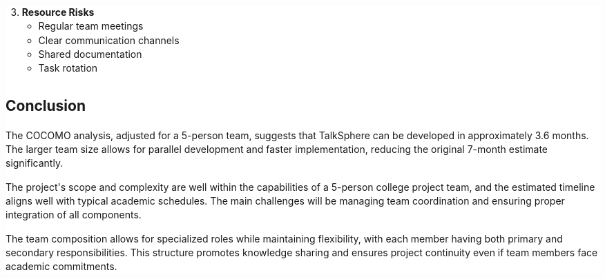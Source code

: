 3. **Resource Risks**
   - Regular team meetings
   - Clear communication channels
   - Shared documentation
   - Task rotation

## Conclusion
The COCOMO analysis, adjusted for a 5-person team, suggests that TalkSphere can be developed in approximately 3.6 months. The larger team size allows for parallel development and faster implementation, reducing the original 7-month estimate significantly.

The project's scope and complexity are well within the capabilities of a 5-person college project team, and the estimated timeline aligns well with typical academic schedules. The main challenges will be managing team coordination and ensuring proper integration of all components.

The team composition allows for specialized roles while maintaining flexibility, with each member having both primary and secondary responsibilities. This structure promotes knowledge sharing and ensures project continuity even if team members face academic commitments. 